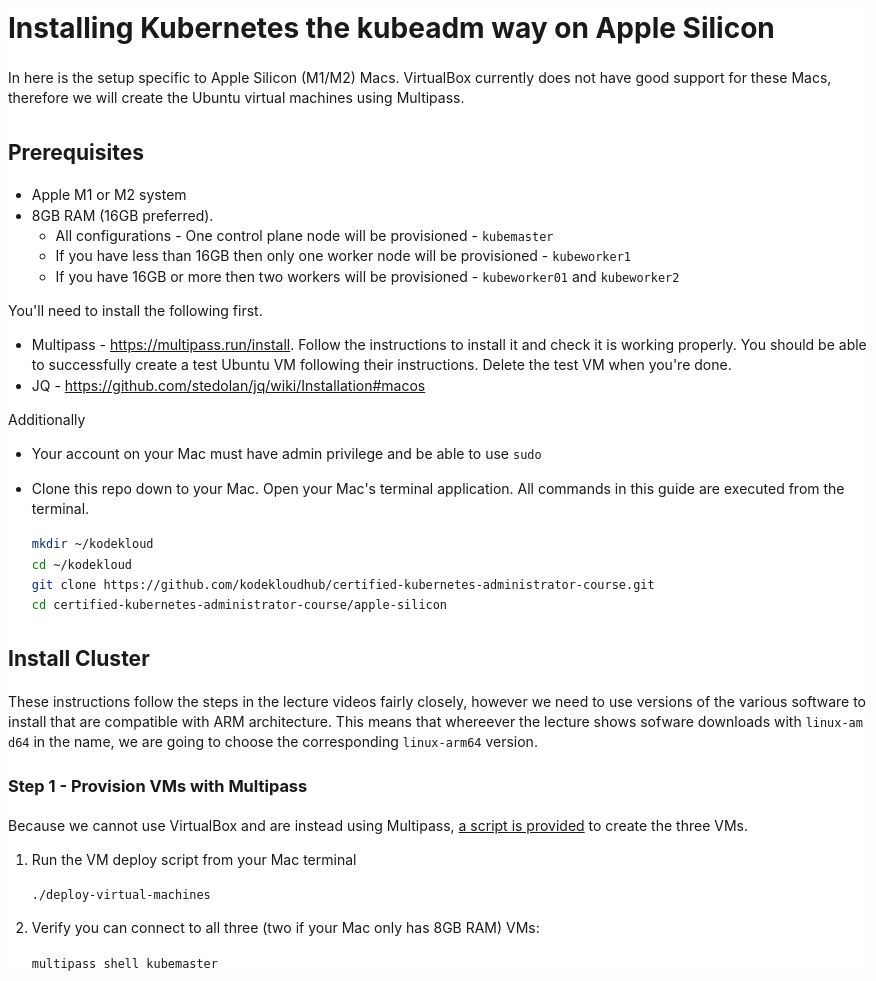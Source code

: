 # Installing Kubernetes the kubeadm way on Apple Silicon

In here is the setup specific to Apple Silicon (M1/M2) Macs. VirtualBox currently does not have good support for these Macs, therefore we will create the Ubuntu virtual machines using Multipass.

## Prerequisites

* Apple M1 or M2 system
* 8GB RAM (16GB preferred).
    * All configurations - One control plane node will be provisioned - `kubemaster`
    * If you have less than 16GB then only one worker node will be provisioned - `kubeworker1`
    * If you have 16GB or more then two workers will be provisioned - `kubeworker01` and `kubeworker2`

You'll need to install the following first.

* Multipass - https://multipass.run/install. Follow the instructions to install it and check it is working properly. You should be able to successfully create a test Ubuntu VM following their instructions. Delete the test VM when you're done.
* JQ - https://github.com/stedolan/jq/wiki/Installation#macos

Additionally

* Your account on your Mac must have admin privilege and be able to use `sudo`
* Clone this repo down to your Mac. Open your Mac's terminal application. All commands in this guide are executed from the terminal.

    ```bash
    mkdir ~/kodekloud
    cd ~/kodekloud
    git clone https://github.com/kodekloudhub/certified-kubernetes-administrator-course.git
    cd certified-kubernetes-administrator-course/apple-silicon
    ```

## Install Cluster

These instructions follow the steps in the lecture videos fairly closely, however we need to use versions of the various software to install that are compatible with ARM architecture. This means that whereever the lecture shows sofware downloads with `linux-amd64` in the name, we are going to choose the corresponding `linux-arm64` version.

### Step 1 - Provision VMs with Multipass

Because we cannot use VirtualBox and are instead using Multipass, [a script is provided](./deploy-virtual-machines.sh) to create the three VMs.

1. Run the VM deploy script from your Mac terminal 

    ```bash
    ./deploy-virtual-machines
    ```

2. Verify you can connect to all three (two if your Mac only has 8GB RAM) VMs:

    ```bash
    multipass shell kubemaster
    ```

